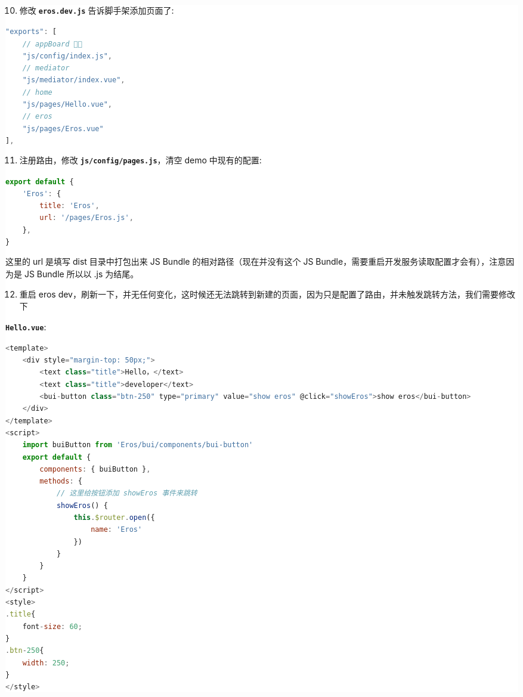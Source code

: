 10. 修改 **`eros.dev.js`** 告诉脚手架添加页面了:
```js
"exports": [
    // appBoard 
    "js/config/index.js",
    // mediator
    "js/mediator/index.vue",
    // home
    "js/pages/Hello.vue",
    // eros
    "js/pages/Eros.vue"
],
```

11. 注册路由，修改 **`js/config/pages.js`**，清空 demo 中现有的配置:
```js
export default {
    'Eros': {
        title: 'Eros',
        url: '/pages/Eros.js',
    },
}
```
这里的 url 是填写 dist 目录中打包出来 JS Bundle 的相对路径（现在并没有这个 JS Bundle，需要重启开发服务读取配置才会有），注意因为是 JS Bundle 所以以 .js 为结尾。

12. 重启 eros dev，刷新一下，并无任何变化，这时候还无法跳转到新建的页面，因为只是配置了路由，并未触发跳转方法，我们需要修改下 

**`Hello.vue`**:
```js
<template>
    <div style="margin-top: 50px;">
        <text class="title">Hello，</text>
        <text class="title">developer</text>
        <bui-button class="btn-250" type="primary" value="show eros" @click="showEros">show eros</bui-button>
    </div>
</template>
<script>
    import buiButton from 'Eros/bui/components/bui-button'
    export default {
        components: { buiButton },
        methods: {
            // 这里给按钮添加 showEros 事件来跳转
            showEros() {
                this.$router.open({
                    name: 'Eros'
                })
            }
        }
    }
</script>
<style>
.title{
    font-size: 60;
}
.btn-250{
    width: 250;
}
</style>
```
